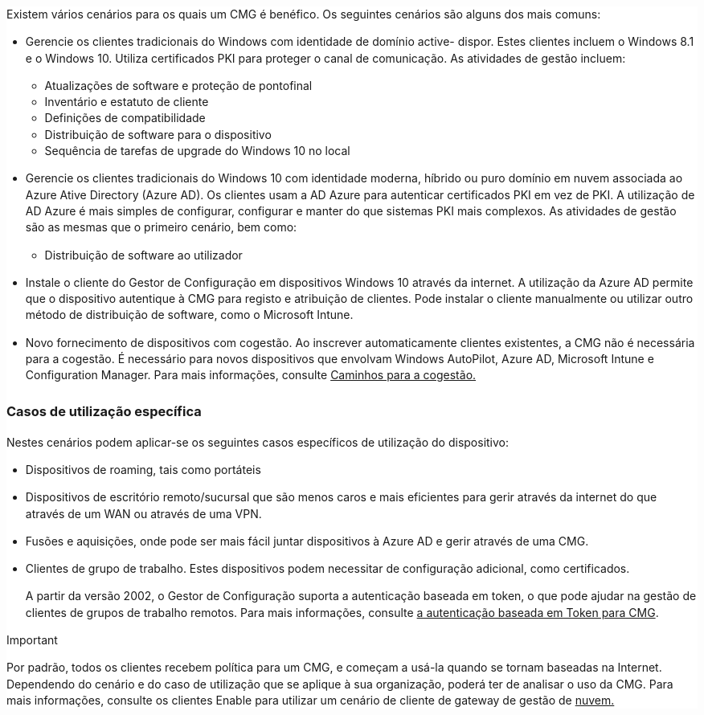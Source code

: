 Existem vários cenários para os quais um CMG é benéfico. Os seguintes cenários são alguns dos mais comuns:  

- Gerencie os clientes tradicionais do Windows com identidade de domínio active- dispor. Estes clientes incluem o Windows 8.1 e o Windows 10. Utiliza certificados PKI para proteger o canal de comunicação. As atividades de gestão incluem:  

  - Atualizações de software e proteção de pontofinal
  - Inventário e estatuto de cliente
  - Definições de compatibilidade
  - Distribuição de software para o dispositivo
  - Sequência de tarefas de upgrade do Windows 10 no local

- Gerencie os clientes tradicionais do Windows 10 com identidade moderna, híbrido ou puro domínio em nuvem associada ao Azure Ative Directory (Azure AD). Os clientes usam a AD Azure para autenticar certificados PKI em vez de PKI. A utilização de AD Azure é mais simples de configurar, configurar e manter do que sistemas PKI mais complexos. As atividades de gestão são as mesmas que o primeiro cenário, bem como:  

  - Distribuição de software ao utilizador  

- Instale o cliente do Gestor de Configuração em dispositivos Windows 10 através da internet. A utilização da Azure AD permite que o dispositivo autentique à CMG para registo e atribuição de clientes. Pode instalar o cliente manualmente ou utilizar outro método de distribuição de software, como o Microsoft Intune.  

- Novo fornecimento de dispositivos com cogestão. Ao inscrever automaticamente clientes existentes, a CMG não é necessária para a cogestão. É necessário para novos dispositivos que envolvam Windows AutoPilot, Azure AD, Microsoft Intune e Configuration Manager. Para mais informações, consulte [Caminhos para a cogestão.](../../../../comanage/quickstart-paths.md)

### <a name="specific-use-cases"></a>Casos de utilização específica

Nestes cenários podem aplicar-se os seguintes casos específicos de utilização do dispositivo:

- Dispositivos de roaming, tais como portáteis  

- Dispositivos de escritório remoto/sucursal que são menos caros e mais eficientes para gerir através da internet do que através de um WAN ou através de uma VPN.  

- Fusões e aquisições, onde pode ser mais fácil juntar dispositivos à Azure AD e gerir através de uma CMG.  

- Clientes de grupo de trabalho. Estes dispositivos podem necessitar de configuração adicional, como certificados.

    A partir da versão 2002, o Gestor de Configuração suporta a autenticação baseada em token, o que pode ajudar na gestão de clientes de grupos de trabalho remotos. Para mais informações, consulte [a autenticação baseada em Token para CMG](../../deploy/deploy-clients-cmg-token.md).

> [!Important]
> Por padrão, todos os clientes recebem política para um CMG, e começam a usá-la quando se tornam baseadas na Internet. Dependendo do cenário e do caso de utilização que se aplique à sua organização, poderá ter de analisar o uso da CMG. Para mais informações, consulte os clientes Enable para utilizar um cenário de cliente de gateway de gestão de [nuvem.](../../deploy/about-client-settings.md#enable-clients-to-use-a-cloud-management-gateway)
